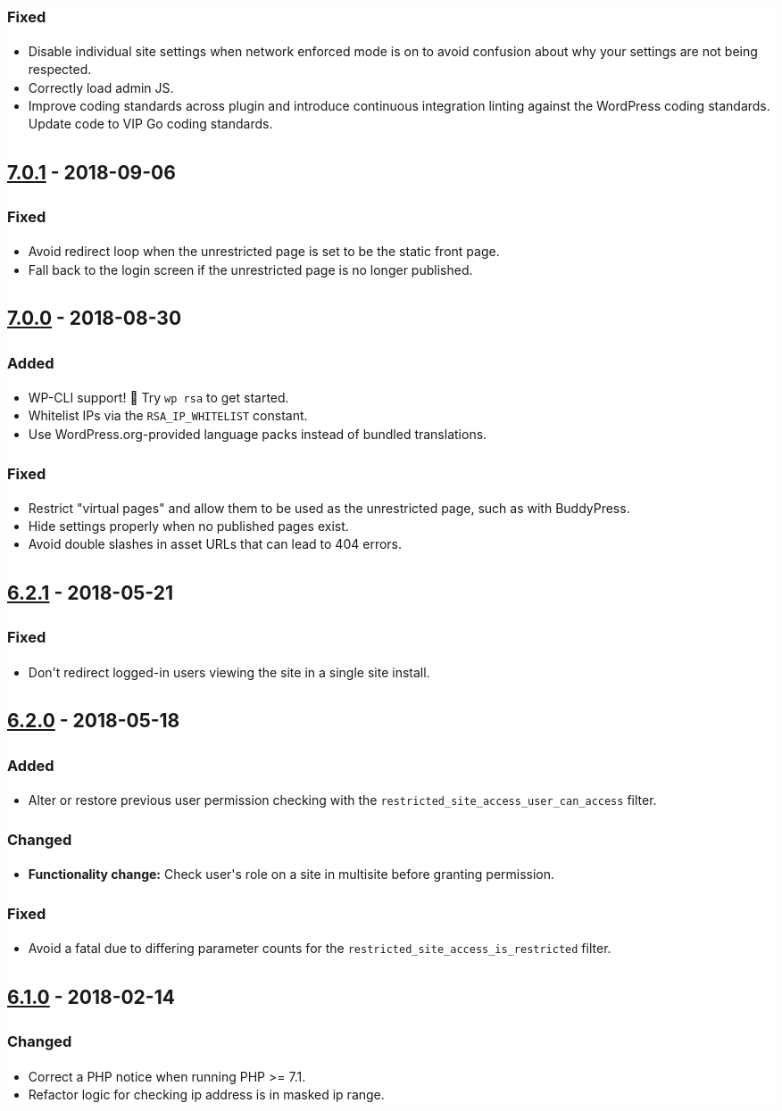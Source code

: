 ### Fixed
- Disable individual site settings when network enforced mode is on to avoid confusion about why your settings are not being respected.
- Correctly load admin JS.
- Improve coding standards across plugin and introduce continuous integration linting against the WordPress coding standards. Update code to VIP Go coding standards.

## [7.0.1] - 2018-09-06
### Fixed
- Avoid redirect loop when the unrestricted page is set to be the static front page.
- Fall back to the login screen if the unrestricted page is no longer published.

## [7.0.0] - 2018-08-30
### Added
- WP-CLI support! 🎉 Try `wp rsa` to get started.
- Whitelist IPs via the `RSA_IP_WHITELIST` constant.
- Use WordPress.org-provided language packs instead of bundled translations.

### Fixed
- Restrict "virtual pages" and allow them to be used as the unrestricted page, such as with BuddyPress.
- Hide settings properly when no published pages exist.
- Avoid double slashes in asset URLs that can lead to 404 errors.

## [6.2.1] - 2018-05-21
### Fixed
- Don't redirect logged-in users viewing the site in a single site install.

## [6.2.0] - 2018-05-18
### Added
- Alter or restore previous user permission checking with the `restricted_site_access_user_can_access` filter.

### Changed
- **Functionality change:** Check user's role on a site in multisite before granting permission.

### Fixed
- Avoid a fatal due to differing parameter counts for the `restricted_site_access_is_restricted` filter.

## [6.1.0] - 2018-02-14
### Changed
- Correct a PHP notice when running PHP >= 7.1.
- Refactor logic for checking ip address is in masked ip range.


[Unreleased]: https://github.com/10up/restricted-site-access/compare/trunk...develop
[7.5.2]: https://github.com/10up/restricted-site-access/compare/7.5.1...7.5.2
[7.5.1]: https://github.com/10up/restricted-site-access/compare/7.5.0...7.5.1
[7.5.0]: https://github.com/10up/restricted-site-access/compare/7.4.1...7.5.0
[7.4.1]: https://github.com/10up/restricted-site-access/compare/7.4.0...7.4.1
[7.4.0]: https://github.com/10up/restricted-site-access/compare/7.3.5...7.4.0
[7.3.5]: https://github.com/10up/restricted-site-access/compare/7.3.4...7.3.5
[7.3.4]: https://github.com/10up/restricted-site-access/compare/7.3.3...7.3.4
[7.3.3]: https://github.com/10up/restricted-site-access/compare/7.3.2...7.3.3
[7.3.2]: https://github.com/10up/restricted-site-access/compare/7.3.1...7.3.2
[7.3.1]: https://github.com/10up/restricted-site-access/compare/7.3.0...7.3.1
[7.3.0]: https://github.com/10up/restricted-site-access/compare/7.2.0...7.3.0
[7.2.0]: https://github.com/10up/restricted-site-access/compare/7.1.0...7.2.0
[7.1.0]: https://github.com/10up/restricted-site-access/compare/7.0.1...7.1.0
[7.0.1]: https://github.com/10up/restricted-site-access/compare/7.0.0...7.0.1
[7.0.0]: https://github.com/10up/restricted-site-access/compare/6.2.1...7.0.0
[6.2.1]: https://github.com/10up/restricted-site-access/compare/6.2.0...6.2.1
[6.2.0]: https://github.com/10up/restricted-site-access/compare/6.1.0...6.2.0
[6.1.0]: https://github.com/10up/restricted-site-access/compare/6.0.2...6.1.0
[6.0.2]: https://github.com/10up/restricted-site-access/compare/6.0.1...6.0.2
[6.0.1]: https://github.com/10up/restricted-site-access/compare/6.0...6.0.1
[6.0]: https://github.com/10up/restricted-site-access/compare/5.1..6.0
[5.1]: https://github.com/10up/restricted-site-access/compare/5.0.1..5.1
[5.0.1]: https://github.com/10up/restricted-site-access/compare/5.0...5.0.1
[5.0]: https://github.com/10up/restricted-site-access/compare/4.0...5.0
[4.0]: https://github.com/10up/restricted-site-access/compare/3.2.1...4.0
[3.2.1]: https://github.com/10up/restricted-site-access/compare/3.2...3.2.1
[3.2]: https://github.com/10up/restricted-site-access/compare/3.1.1...3.2
[3.1.1]: https://github.com/10up/restricted-site-access/compare/3.1...3.1.1
[3.1]: https://github.com/10up/restricted-site-access/compare/3.0...3.1
[3.0]: https://github.com/10up/restricted-site-access/compare/2.1..3.0
[2.1]: https://github.com/10up/restricted-site-access/compare/2.0..2.1
[2.0]: https://github.com/10up/restricted-site-access/compare/1.0.2..2.0
[1.0.2]: https://github.com/10up/restricted-site-access/compare/1.0.1..1.0.2
[1.0.1]: https://github.com/10up/restricted-site-access/compare/1.0..1.0.1
[1.0]: https://github.com/10up/restricted-site-access/releases/tag/1.0